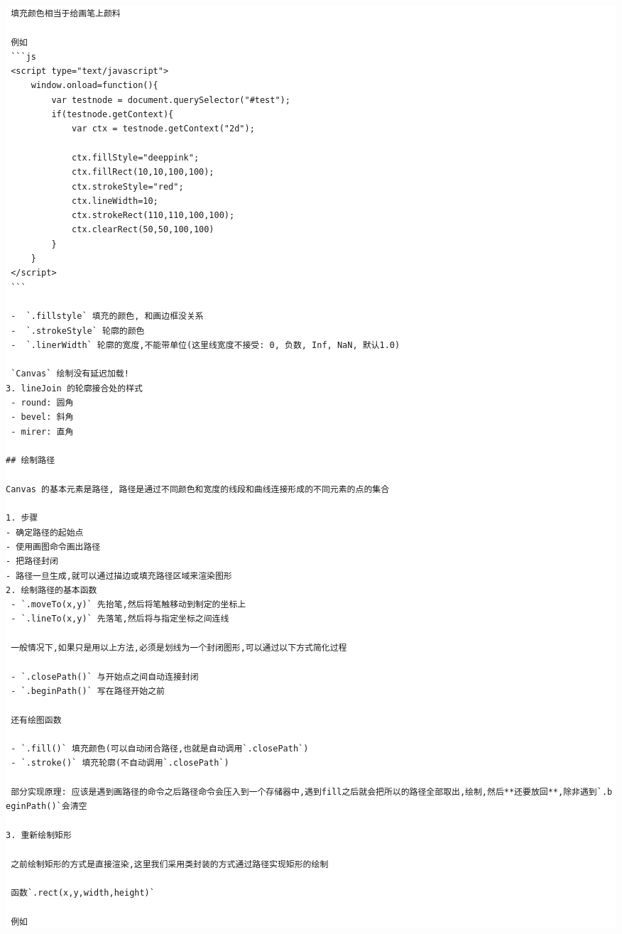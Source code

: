    ```
    填充颜色相当于给画笔上颜料
    
    例如
    ```js
    <script type="text/javascript">
        window.onload=function(){
            var testnode = document.querySelector("#test");
            if(testnode.getContext){
                var ctx = testnode.getContext("2d");
                
                ctx.fillStyle="deeppink";
                ctx.fillRect(10,10,100,100);
                ctx.strokeStyle="red";
                ctx.lineWidth=10;
                ctx.strokeRect(110,110,100,100);
                ctx.clearRect(50,50,100,100)
            }
        }
    </script>
    ```

    -  `.fillstyle` 填充的颜色, 和画边框没关系
    -  `.strokeStyle` 轮廓的颜色
    -  `.linerWidth` 轮廓的宽度,不能带单位(这里线宽度不接受: 0, 负数, Inf, NaN, 默认1.0)

    `Canvas` 绘制没有延迟加载!
3. lineJoin 的轮廓接合处的样式
    - round: 圆角
    - bevel: 斜角
    - mirer: 直角

## 绘制路径

Canvas 的基本元素是路径, 路径是通过不同颜色和宽度的线段和曲线连接形成的不同元素的点的集合

1. 步骤  
   - 确定路径的起始点
   - 使用画图命令画出路径
   - 把路径封闭
   - 路径一旦生成,就可以通过描边或填充路径区域来渲染图形
2. 绘制路径的基本函数
    - `.moveTo(x,y)` 先抬笔,然后将笔触移动到制定的坐标上
    - `.lineTo(x,y)` 先落笔,然后将与指定坐标之间连线
    
    一般情况下,如果只是用以上方法,必须是划线为一个封闭图形,可以通过以下方式简化过程

    - `.closePath()` 与开始点之间自动连接封闭
    - `.beginPath()` 写在路径开始之前 

    还有绘图函数

    - `.fill()` 填充颜色(可以自动闭合路径,也就是自动调用`.closePath`)
    - `.stroke()` 填充轮廓(不自动调用`.closePath`)

    部分实现原理: 应该是遇到画路径的命令之后路径命令会压入到一个存储器中,遇到fill之后就会把所以的路径全部取出,绘制,然后**还要放回**,除非遇到`.beginPath()`会清空

3. 重新绘制矩形

    之前绘制矩形的方式是直接渲染,这里我们采用类封装的方式通过路径实现矩形的绘制

    函数`.rect(x,y,width,height)`

    例如
   ```